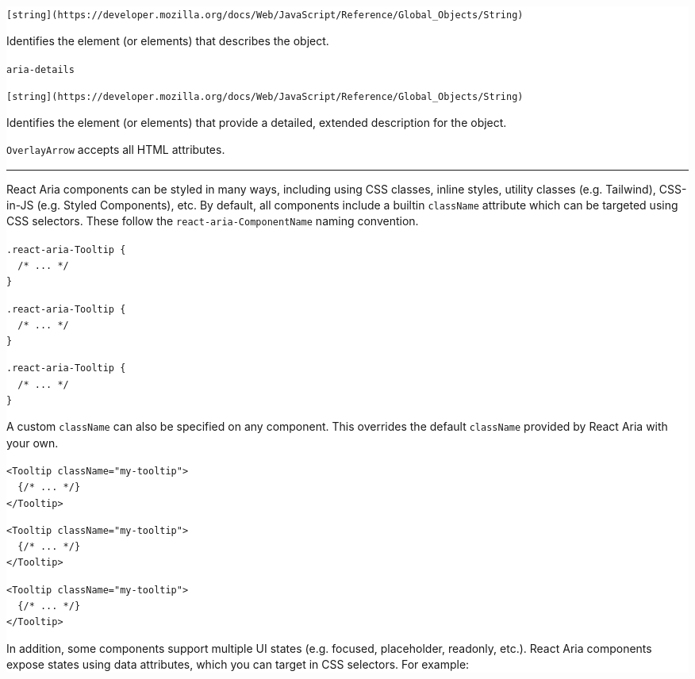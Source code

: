 `[string](https://developer.mozilla.org/docs/Web/JavaScript/Reference/Global_Objects/String)`

Identifies the element (or elements) that describes the object.

`aria-details`

`[string](https://developer.mozilla.org/docs/Web/JavaScript/Reference/Global_Objects/String)`

Identifies the element (or elements) that provide a detailed, extended description for the object.

`OverlayArrow` accepts all HTML attributes.

* * *

React Aria components can be styled in many ways, including using CSS classes, inline styles, utility classes (e.g. Tailwind), CSS-in-JS (e.g. Styled Components), etc. By default, all components include a builtin `className` attribute which can be targeted using CSS selectors. These follow the `react-aria-ComponentName` naming convention.

```
.react-aria-Tooltip {
  /* ... */
}
```

```
.react-aria-Tooltip {
  /* ... */
}
```

```
.react-aria-Tooltip {
  /* ... */
}
```

A custom `className` can also be specified on any component. This overrides the default `className` provided by React Aria with your own.

```
<Tooltip className="my-tooltip">
  {/* ... */}
</Tooltip>
```

```
<Tooltip className="my-tooltip">
  {/* ... */}
</Tooltip>
```

```
<Tooltip className="my-tooltip">
  {/* ... */}
</Tooltip>
```

In addition, some components support multiple UI states (e.g. focused, placeholder, readonly, etc.). React Aria components expose states using data attributes, which you can target in CSS selectors. For example:
